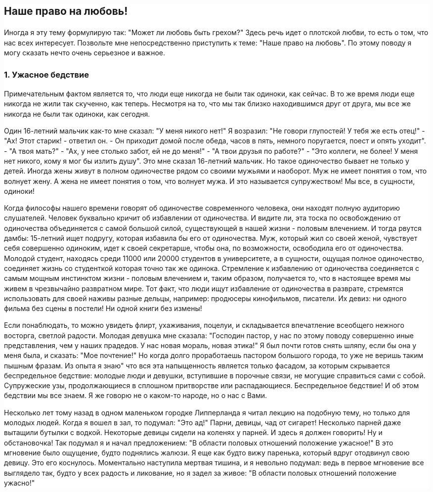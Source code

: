 ## Наше право на любовь!

Иногда я эту тему формулирую так: "Может ли любовь быть грехом?" Здесь речь идет о плотской любви, то есть о том, что нас всех интересует. Позвольте мне непосредственно приступить к теме: "Наше право на любовь". По этому поводу я могу сказать нечто очень серьезное и важное.

### 1\. Ужасное бедствие

Примечательным фактом является то, что люди еще никогда не были так одиноки, как сейчас. В то же время люди еще никогда не жили так скученно, как теперь. Несмотря на то, что мы так близко находившимся друг от друга, мы все же никогда не были так одиноки, как сегодня.

Один 16-летний мальчик как-то мне сказал: "У меня никого нет!" Я возразил: "Не говори глупостей! У тебя же есть отец!" - "Ах! Этот старик! - ответил он. - Он приходит домой после обеда, часов в пять, немного поругается, поест и опять уходит". - "А твоя мать?" - "Ах, у нее столько забот, ей не до меня!" - "А твои друзья по работе?" - "Это коллеги, не более! У меня нет никого, кому я мог бы излить душу". Это мне сказал 16-летний мальчик. Но такое одиночество бывает не только у детей. Иногда жены живут в полном одиночестве рядом со своими мужьями и наоборот. Муж не имеет понятия о том, что волнует жену. А жена не имеет понятия о том, что волнует мужа. И это называется супружеством! Мы все, в сущности, одиноки!

Когда философы нашего времени говорят об одиночестве современного человека, они находят полную аудиторию слушателей. Человек буквально кричит об избавлении от одиночества. И видите ли, эта тоска по освобождению от одиночества объединяется с самой большой силой, существующей в нашей жизни - половым влечением. И тогда рвутся дамбы: 15-летний ищет подругу, которая избавила бы его от одиночества. Муж, который жил со своей женой, чувствует себя совершенно одиноким, идет к своей секретарше, чтобы она, по возможности, освободила его от одиночества. Молодой студент, находясь среди 11000 или 20000 студентов в университете, а в сущности, ощущая полное одиночество, соединяет жизнь со студенткой которая точно так же одинока. Стремление к избавлению от одиночества соединяется с самым мощным инстинктом жизни - половым влечением и, таким образом, получается то, что в настоящее время мы живем в чрезвычайно развратном мире. Тот факт, что люди ищут избавление от одиночества в разврате, стремятся использовать для своей наживы разные дельцы, например: продюсеры кинофильмов, писатели. Их девиз: ни одного фильма без сцены в постели! Ни одной книги без измены!

Если понаблюдать, то можно увидеть флирт, ухаживания, поцелуи, и складывается впечатление всеобщего нежного восторга, светлой радости. Молодая девушка мне сказала: "Господин пастор, у нас по этому поводу совершенно иные представления, чем у наших прадедов. У нас новая мораль, новая этика!" Я был почти готов снять шляпу, если бы она у меня была, и сказать: "Мое почтение!" Но когда долго проработаешь пастором большого города, то уже не веришь таким пышным фразам. Из опыта я знаю" что вся эта напыщенность является только фасадом, за которым скрывается беспредельное бедствие: молодые люди и девушки, вступившие в порочные связи, не могущие справиться сами с собой. Супружеские узы, продолжающиеся в сплошном притворстве или распадающиеся. Беспредельное бедствие! И об этом бедствии мы все знаем. Я же говорю не о каком-то народе, но о нас с Вами.

Несколько лет тому назад в одном маленьком городке Липперланда я читал лекцию на подобную тему, но только для молодых людей. Когда я вошел в зал, то подумал: "Это ад!" Парни, девицы, чад от сигарет! Несколько парней даже вытащили бутылки с водкой. Некоторые девицы сидели на коленях у парней. И здесь я должен говорить! Ну и обстановочка! Так подумал я и начал предложением: "В области половых отношений положение ужасное!" В это мгновение было ощущение, будто поднялись жалюзи. Я еще как будто вижу паренька, который вдруг отодвинул свою девицу. Это его коснулось. Моментально наступила мертвая тишина, и я невольно подумал: ведь в первое мгновение все выглядело так, будто у всех радость и ликование, но я задел за живое: "В области половых отношений положение ужасно!"

